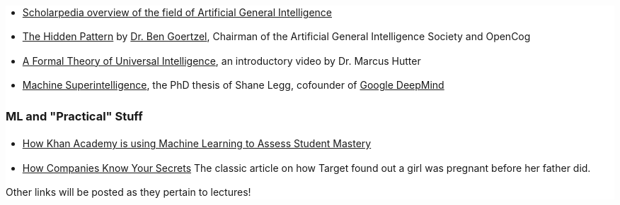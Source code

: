 * [Scholarpedia overview of the field of Artificial General Intelligence](http://www.scholarpedia.org/article/Artificial_General_Intelligence)

* [The Hidden Pattern](http://www.goertzel.org/HiddenPattern_march_4_06.pdf) by [Dr. Ben Goertzel](http://wp.goertzel.org/), Chairman of the Artificial General Intelligence Society and OpenCog

* [A Formal Theory of Universal Intelligence](https://www.youtube.com/watch?v=F2bQ5TSB-cE), an introductory video by Dr. Marcus Hutter

* [Machine Superintelligence](http://www.vetta.org/documents/Machine_Super_Intelligence.pdf), the PhD thesis of Shane Legg, cofounder of [Google DeepMind](http://deepmind.com/)

### ML and "Practical" Stuff

* [How Khan Academy is using Machine Learning to Assess Student Mastery](http://david-hu.com/2011/11/02/how-khan-academy-is-using-machine-learning-to-assess-student-mastery.html)

* [How Companies Know Your Secrets](http://www.nytimes.com/2012/02/19/magazine/shopping-habits.html)
The classic article on how Target found out a girl was pregnant before her father did.

Other links will be posted as they pertain to lectures!
